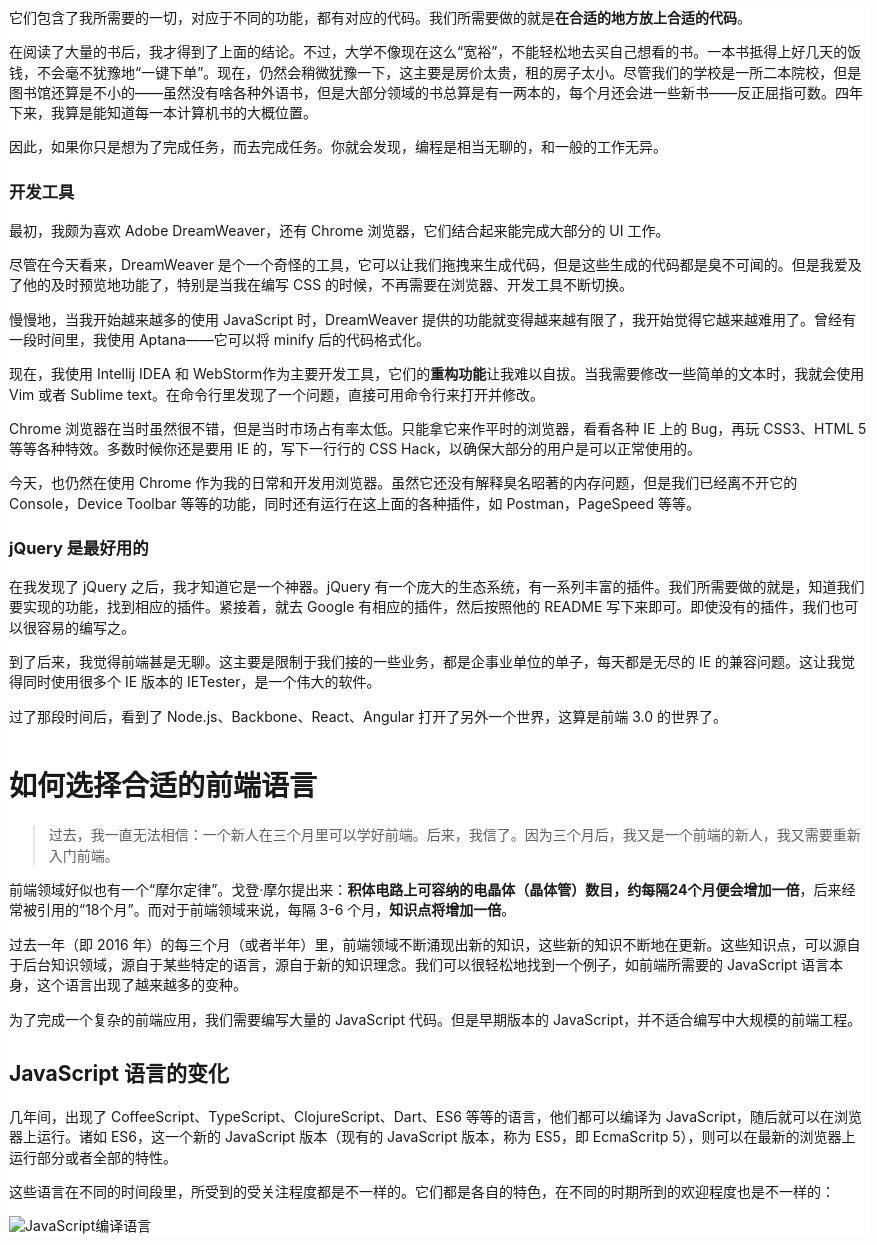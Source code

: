 它们包含了我所需要的一切，对应于不同的功能，都有对应的代码。我们所需要做的就是**在合适的地方放上合适的代码**。

在阅读了大量的书后，我才得到了上面的结论。不过，大学不像现在这么“宽裕”，不能轻松地去买自己想看的书。一本书抵得上好几天的饭钱，不会毫不犹豫地“一键下单”。现在，仍然会稍微犹豫一下，这主要是房价太贵，租的房子太小。尽管我们的学校是一所二本院校，但是图书馆还算是不小的——虽然没有啥各种外语书，但是大部分领域的书总算是有一两本的，每个月还会进一些新书——反正屈指可数。四年下来，我算是能知道每一本计算机书的大概位置。

因此，如果你只是想为了完成任务，而去完成任务。你就会发现，编程是相当无聊的，和一般的工作无异。

### 开发工具

最初，我颇为喜欢 Adobe DreamWeaver，还有 Chrome 浏览器，它们结合起来能完成大部分的 UI 工作。

尽管在今天看来，DreamWeaver 是个一个奇怪的工具，它可以让我们拖拽来生成代码，但是这些生成的代码都是臭不可闻的。但是我爱及了他的及时预览地功能了，特别是当我在编写 CSS 的时候，不再需要在浏览器、开发工具不断切换。

慢慢地，当我开始越来越多的使用 JavaScript 时，DreamWeaver 提供的功能就变得越来越有限了，我开始觉得它越来越难用了。曾经有一段时间里，我使用 Aptana——它可以将 minify 后的代码格式化。

现在，我使用 Intellij IDEA 和 WebStorm作为主要开发工具，它们的**重构功能**让我难以自拔。当我需要修改一些简单的文本时，我就会使用 Vim 或者 Sublime text。在命令行里发现了一个问题，直接可用命令行来打开并修改。

Chrome 浏览器在当时虽然很不错，但是当时市场占有率太低。只能拿它来作平时的浏览器，看看各种 IE 上的 Bug，再玩 CSS3、HTML 5 等等各种特效。多数时候你还是要用 IE 的，写下一行行的 CSS Hack，以确保大部分的用户是可以正常使用的。

今天，也仍然在使用 Chrome 作为我的日常和开发用浏览器。虽然它还没有解释臭名昭著的内存问题，但是我们已经离不开它的 Console，Device Toolbar 等等的功能，同时还有运行在这上面的各种插件，如 Postman，PageSpeed 等等。

### jQuery 是最好用的

在我发现了 jQuery 之后，我才知道它是一个神器。jQuery 有一个庞大的生态系统，有一系列丰富的插件。我们所需要做的就是，知道我们要实现的功能，找到相应的插件。紧接着，就去 Google 有相应的插件，然后按照他的 README 写下来即可。即使没有的插件，我们也可以很容易的编写之。

到了后来，我觉得前端甚是无聊。这主要是限制于我们接的一些业务，都是企事业单位的单子，每天都是无尽的 IE 的兼容问题。这让我觉得同时使用很多个 IE 版本的 IETester，是一个伟大的软件。

过了那段时间后，看到了 Node.js、Backbone、React、Angular 打开了另外一个世界，这算是前端 3.0 的世界了。

如何选择合适的前端语言
===

> 过去，我一直无法相信：一个新人在三个月里可以学好前端。后来，我信了。因为三个月后，我又是一个前端的新人，我又需要重新入门前端。

前端领域好似也有一个“摩尔定律”。戈登·摩尔提出来：**积体电路上可容纳的电晶体（晶体管）数目，约每隔24个月便会增加一倍**，后来经常被引用的“18个月”。而对于前端领域来说，每隔 3-6 个月，**知识点将增加一倍**。

过去一年（即 2016 年）的每三个月（或者半年）里，前端领域不断涌现出新的知识，这些新的知识不断地在更新。这些知识点，可以源自于后台知识领域，源自于某些特定的语言，源自于新的知识理念。我们可以很轻松地找到一个例子，如前端所需要的 JavaScript 语言本身，这个语言出现了越来越多的变种。

为了完成一个复杂的前端应用，我们需要编写大量的 JavaScript 代码。但是早期版本的 JavaScript，并不适合编写中大规模的前端工程。

JavaScript 语言的变化
---

几年间，出现了 CoffeeScript、TypeScript、ClojureScript、Dart、ES6 等等的语言，他们都可以编译为 JavaScript，随后就可以在浏览器上运行。诸如 ES6，这一个新的 JavaScript 版本（现有的 JavaScript 版本，称为 ES5，即 EcmaScritp 5），则可以在最新的浏览器上运行部分或者全部的特性。

这些语言在不同的时间段里，所受到的受关注程度都是不一样的。它们都是各自的特色，在不同的时期所到的欢迎程度也是不一样的：

![JavaScript编译语言](images/js-language-compare.jpg)
